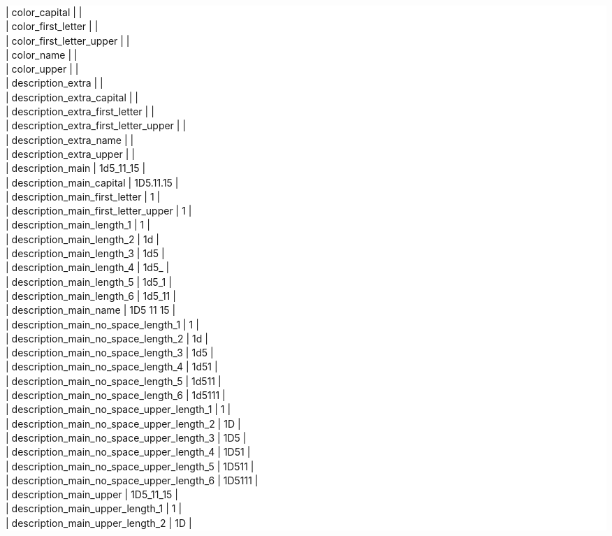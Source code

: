 | color_capital |  |  
| color_first_letter |  |  
| color_first_letter_upper |  |  
| color_name |  |  
| color_upper |  |  
| description_extra |  |  
| description_extra_capital |  |  
| description_extra_first_letter |  |  
| description_extra_first_letter_upper |  |  
| description_extra_name |  |  
| description_extra_upper |  |  
| description_main | 1d5_11_15 |  
| description_main_capital | 1D5.11.15 |  
| description_main_first_letter | 1 |  
| description_main_first_letter_upper | 1 |  
| description_main_length_1 | 1 |  
| description_main_length_2 | 1d |  
| description_main_length_3 | 1d5 |  
| description_main_length_4 | 1d5_ |  
| description_main_length_5 | 1d5_1 |  
| description_main_length_6 | 1d5_11 |  
| description_main_name | 1D5 11 15 |  
| description_main_no_space_length_1 | 1 |  
| description_main_no_space_length_2 | 1d |  
| description_main_no_space_length_3 | 1d5 |  
| description_main_no_space_length_4 | 1d51 |  
| description_main_no_space_length_5 | 1d511 |  
| description_main_no_space_length_6 | 1d5111 |  
| description_main_no_space_upper_length_1 | 1 |  
| description_main_no_space_upper_length_2 | 1D |  
| description_main_no_space_upper_length_3 | 1D5 |  
| description_main_no_space_upper_length_4 | 1D51 |  
| description_main_no_space_upper_length_5 | 1D511 |  
| description_main_no_space_upper_length_6 | 1D5111 |  
| description_main_upper | 1D5_11_15 |  
| description_main_upper_length_1 | 1 |  
| description_main_upper_length_2 | 1D |  